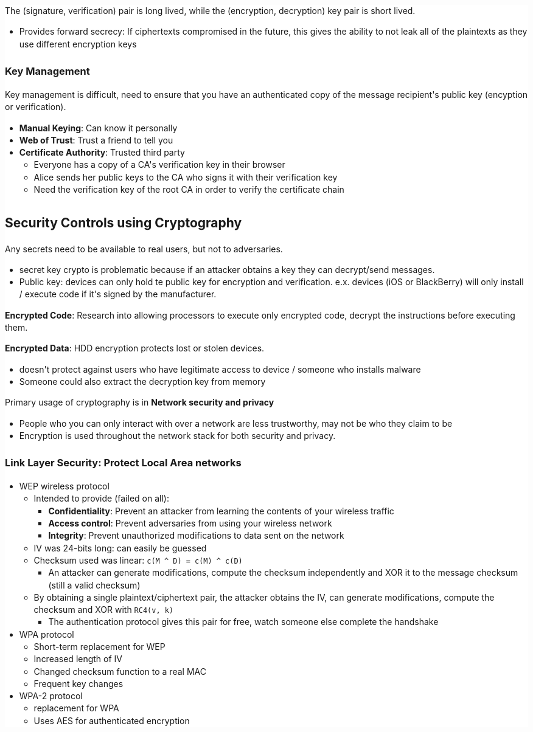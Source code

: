 The (signature, verification) pair is long lived, while the (encryption, decryption) key pair is short lived.
- Provides forward secrecy: If ciphertexts compromised in the future, this gives the ability to not leak all of the plaintexts as they use different encryption keys

### Key Management

Key management is difficult, need to ensure that you have an authenticated copy of the message recipient's public key (encyption or verification).
- **Manual Keying**: Can know it personally
- **Web of Trust**: Trust a friend to tell you
- **Certificate Authority**: Trusted third party
  - Everyone has a copy of a CA's verification key in their browser
  - Alice sends her public keys to the CA who signs it with their verification key
  - Need the verification key of the root CA in order to verify the certificate chain

## Security Controls using Cryptography

Any secrets need to be available to real users, but not to adversaries.
- secret key crypto is problematic because if an attacker obtains a key they can decrypt/send messages.
- Public key: devices can only hold te public key for encryption and verification. e.x. devices (iOS or BlackBerry) will only install / execute code if it's signed by the manufacturer.

**Encrypted Code**: Research into allowing processors to execute only encrypted code, decrypt the instructions before executing them.

**Encrypted Data**: HDD encryption protects lost or stolen devices.
- doesn't protect against users who have legitimate access to device / someone who installs malware
- Someone could also extract the decryption key from memory

Primary usage of cryptography is in **Network security and privacy**
- People who you can only interact with over a network are less trustworthy, may not be who they claim to be
- Encryption is used throughout the network stack for both security and privacy.

### Link Layer Security: Protect Local Area networks

- WEP wireless protocol
  - Intended to provide (failed on all):
    - **Confidentiality**: Prevent an attacker from learning the contents of your wireless traffic
    - **Access control**: Prevent adversaries from using your wireless network
    - **Integrity**: Prevent unauthorized modifications to data sent on the network
  - IV was 24-bits long: can easily be guessed
  - Checksum used was linear: `c(M ^ D) = c(M) ^ c(D)`
    - An attacker can generate modifications, compute the checksum independently and XOR it to the message checksum (still a valid checksum)
  - By obtaining a single plaintext/ciphertext pair, the attacker obtains the IV, can generate modifications, compute the checksum and XOR with `RC4(v, k)`
    - The authentication protocol gives this pair for free, watch someone else complete the handshake
- WPA protocol
  - Short-term replacement for WEP
  - Increased length of IV
  - Changed checksum function to a real MAC
  - Frequent key changes
- WPA-2 protocol
  - replacement for WPA
  - Uses AES for authenticated encryption
